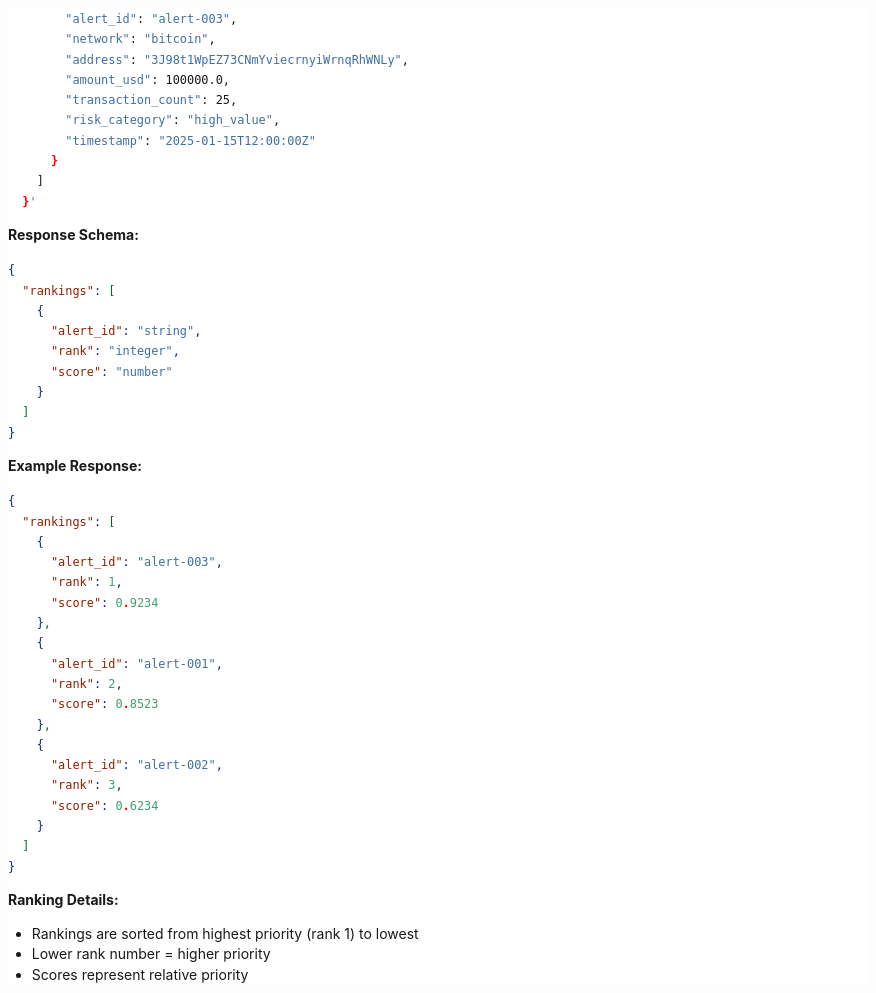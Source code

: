 ```bash
        "alert_id": "alert-003",
        "network": "bitcoin",
        "address": "3J98t1WpEZ73CNmYviecrnyiWrnqRhWNLy",
        "amount_usd": 100000.0,
        "transaction_count": 25,
        "risk_category": "high_value",
        "timestamp": "2025-01-15T12:00:00Z"
      }
    ]
  }'
```

**Response Schema:**

```json
{
  "rankings": [
    {
      "alert_id": "string",
      "rank": "integer",
      "score": "number"
    }
  ]
}
```

**Example Response:**

```json
{
  "rankings": [
    {
      "alert_id": "alert-003",
      "rank": 1,
      "score": 0.9234
    },
    {
      "alert_id": "alert-001",
      "rank": 2,
      "score": 0.8523
    },
    {
      "alert_id": "alert-002",
      "rank": 3,
      "score": 0.6234
    }
  ]
}
```

**Ranking Details:**

- Rankings are sorted from highest priority (rank 1) to lowest
- Lower rank number = higher priority
- Scores represent relative priority
